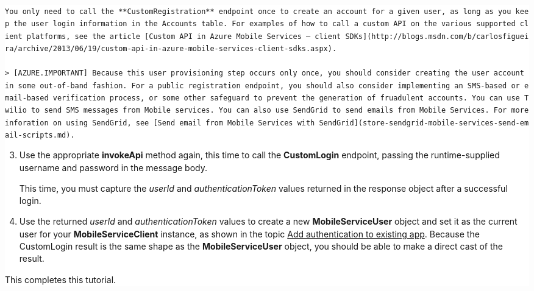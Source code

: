 	You only need to call the **CustomRegistration** endpoint once to create an account for a given user, as long as you keep the user login information in the Accounts table. For examples of how to call a custom API on the various supported client platforms, see the article [Custom API in Azure Mobile Services – client SDKs](http://blogs.msdn.com/b/carlosfigueira/archive/2013/06/19/custom-api-in-azure-mobile-services-client-sdks.aspx).

	> [AZURE.IMPORTANT] Because this user provisioning step occurs only once, you should consider creating the user account in some out-of-band fashion. For a public registration endpoint, you should also consider implementing an SMS-based or email-based verification process, or some other safeguard to prevent the generation of fruadulent accounts. You can use Twilio to send SMS messages from Mobile services. You can also use SendGrid to send emails from Mobile Services. For more inforation on using SendGrid, see [Send email from Mobile Services with SendGrid](store-sendgrid-mobile-services-send-email-scripts.md).

3. Use the appropriate **invokeApi** method again, this time to call the **CustomLogin** endpoint, passing the runtime-supplied username and password in the message body.

	This time, you must capture the *userId* and *authenticationToken* values returned in the response object after a successful login.

4. Use the returned *userId* and *authenticationToken* values to create a new **MobileServiceUser** object and set it as the current user for your **MobileServiceClient** instance, as shown in the topic [Add authentication to existing app](mobile-services-dotnet-backend-ios-get-started-users.md). Because the CustomLogin result is the same shape as the **MobileServiceUser** object, you should be able to make a direct cast of the result.

This completes this tutorial.






[0]: ./media/mobile-services-dotnet-backend-get-started-custom-authentication/mobile-services-dotnet-backend-debug-start.png
[1]: ./media/mobile-services-dotnet-backend-get-started-custom-authentication/mobile-services-dotnet-backend-try-out.png
[2]: ./media/mobile-services-dotnet-backend-get-started-custom-authentication/mobile-services-dotnet-backend-custom-auth-test-client.png
[3]: ./media/mobile-services-dotnet-backend-get-started-custom-authentication/mobile-services-dotnet-backend-custom-auth-send-register.png
[4]: ./media/mobile-services-dotnet-backend-get-started-custom-authentication/mobile-services-dotnet-backend-custom-auth-login-result.png



[Add authentication to your app]: ../mobile-services-dotnet-backend-windows-store-dotnet-get-started-users.md
[Get started with Mobile Services]: mobile-services-dotnet-backend-windows-store-dotnet-get-started.md

[ClaimsIdentity]: https://msdn.microsoft.com/library/system.security.claims.claimsidentity(v=vs.110).aspx
[ProviderCredentials]: https://msdn.microsoft.com/library/azure/microsoft.windowsazure.mobile.service.security.providercredentials.aspx
